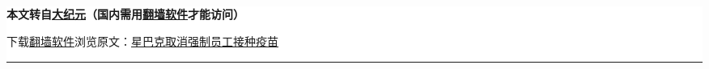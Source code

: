 <strong>本文转自<a href="https://www.epochtimes.com">大纪元</a>（国内需用<a href="https://github.com/pkejku3685/www/blob/master/README.md#8">翻墙软件</a>才能访问）</strong><p>下载<a href="https://github.com/pkejku3685/www/blob/master/README.md#8">翻墙软件</a>浏览原文：<a href="https://www.epochtimes.com/gb/22/1/20/n13517537.htm">星巴克取消强制员工接种疫苗</a></p><hr>
